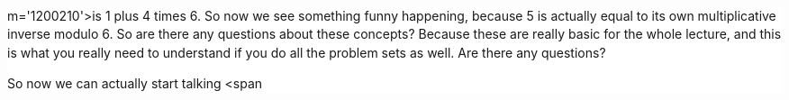   m='1200210'>is</span> <span m='1200350'>1</span> <span m='1200570'>plus</span>
  <span m='1200840'>4</span> <span m='1201050'>times</span> <span
  m='1201300'>6.</span> <span m='1203150'>So</span> <span m='1203320'>now</span>
  <span m='1203510'>we</span> <span m='1203620'>see</span> <span
  m='1203780'>something</span> <span m='1204120'>funny</span> <span
  m='1204420'>happening,</span> <span m='1205040'>because</span> <span
  m='1206200'>5</span> <span m='1207120'>is</span> <span
  m='1207300'>actually</span> <span m='1207640'>equal</span> <span
  m='1207880'>to</span> <span m='1208040'>its</span> <span
  m='1208330'>own</span> <span m='1208730'>multiplicative</span> <span
  m='1209580'>inverse</span> <span m='1211030'>modulo</span> <span
  m='1211450'>6.</span> <span m='1218470'>So</span> <span m='1219370'>are</span>
  <span m='1219490'>there</span> <span m='1219600'>any</span> <span
  m='1219800'>questions</span> <span m='1220250'>about</span> <span
  m='1220550'>these</span> <span m='1220740'>concepts?</span> <span
  m='1221310'>Because</span> <span m='1221640'>these</span> <span
  m='1222060'>are</span> <span m='1222420'>really</span> <span
  m='1222700'>basic</span> <span m='1223380'>for</span> <span
  m='1223850'>the</span> <span m='1223930'>whole</span> <span
  m='1224180'>lecture,</span> <span m='1224630'>and</span> <span
  m='1224770'>this</span> <span m='1224940'>is</span> <span
  m='1225550'>what</span> <span m='1225780'>you</span> <span
  m='1225920'>really</span> <span m='1226120'>need</span> <span
  m='1226270'>to</span> <span m='1226350'>understand</span> <span
  m='1226800'>if</span> <span m='1226890'>you</span> <span m='1226980'>do all
  the</span> <span m='1227260'>problem</span> <span m='1227650'>sets</span>
  <span m='1227930'>as</span> <span m='1228050'>well.</span> <span
  m='1229990'>Are there</span> <span m='1230160'>any</span> <span
  m='1230320'>questions?</span> </p><p><span m='1232160'>So</span> <span
  m='1234570'>now</span> <span m='1234740'>we</span> <span
  m='1234850'>can</span> <span m='1235120'>actually</span> <span
  m='1235720'>start</span> <span m='1236540'>talking</span> <span
